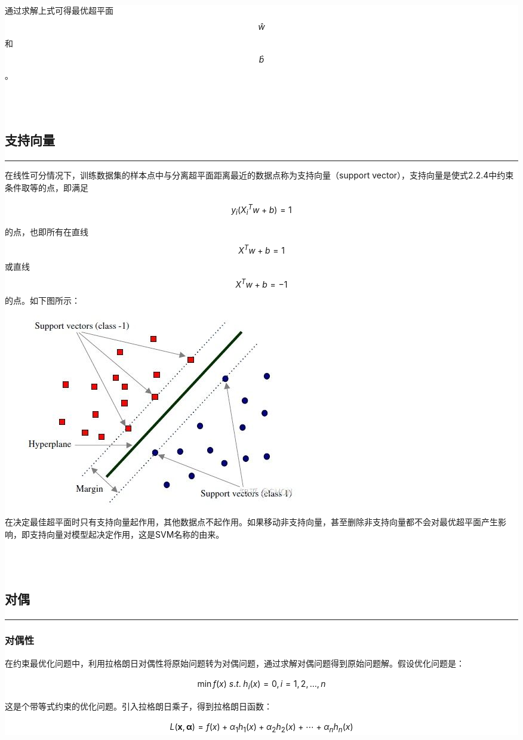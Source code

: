 通过求解上式可得最优超平面$$\hat{w}$$和$$\hat{b}$$。

<br></br>



## 支持向量
----
在线性可分情况下，训练数据集的样本点中与分离超平面距离最近的数据点称为支持向量（support vector），支持向量是使式2.2.4中约束条件取等的点，即满足

$$
y_i(X_i^{T}w+b) = 1 \tag{2.3.1}
$$

的点，也即所有在直线$$X^{T}w+b = 1$$或直线$$X^{T}w+b = -1$$的点。如下图所示：

![](./Images/svm3.jpg)

在决定最佳超平面时只有支持向量起作用，其他数据点不起作用。如果移动非支持向量，甚至删除非支持向量都不会对最优超平面产生影响，即支持向量对模型起决定作用，这是SVM名称的由来。

<br></br>



## 对偶
----
### 对偶性
在约束最优化问题中，利用拉格朗日对偶性将原始问题转为对偶问题，通过求解对偶问题得到原始问题解。假设优化问题是：

$$
\min f(x) \ s.t.\; h_i(x) = 0, i=1, 2, …,n
$$

这是个带等式约束的优化问题。引入拉格朗日乘子，得到拉格朗日函数：

$$
L(\mathbf{x}, \mathbf{\alpha})=f(x)+\alpha_1h_1(x)+ \alpha_2h_2(x)+\cdots+\alpha_nh_n(x)
$$
